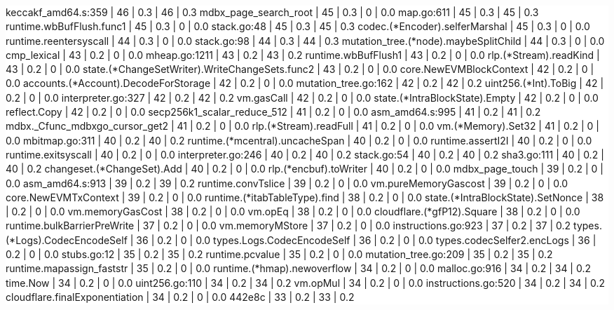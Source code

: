 keccakf_amd64.s:359                              |     46 |   0.3 |  46 |   0.3
mdbx_page_search_root                            |     45 |   0.3 |   0 |   0.0
map.go:611                                       |     45 |   0.3 |  45 |   0.3
runtime.wbBufFlush.func1                         |     45 |   0.3 |   0 |   0.0
stack.go:48                                      |     45 |   0.3 |  45 |   0.3
codec.(*Encoder).selferMarshal                   |     45 |   0.3 |   0 |   0.0
runtime.reentersyscall                           |     44 |   0.3 |   0 |   0.0
stack.go:98                                      |     44 |   0.3 |  44 |   0.3
mutation_tree.(*node).maybeSplitChild            |     44 |   0.3 |   0 |   0.0
cmp_lexical                                      |     43 |   0.2 |   0 |   0.0
mheap.go:1211                                    |     43 |   0.2 |  43 |   0.2
runtime.wbBufFlush1                              |     43 |   0.2 |   0 |   0.0
rlp.(*Stream).readKind                           |     43 |   0.2 |   0 |   0.0
state.(*ChangeSetWriter).WriteChangeSets.func2   |     43 |   0.2 |   0 |   0.0
core.NewEVMBlockContext                          |     42 |   0.2 |   0 |   0.0
accounts.(*Account).DecodeForStorage             |     42 |   0.2 |   0 |   0.0
mutation_tree.go:162                             |     42 |   0.2 |  42 |   0.2
uint256.(*Int).ToBig                             |     42 |   0.2 |   0 |   0.0
interpreter.go:327                               |     42 |   0.2 |  42 |   0.2
vm.gasCall                                       |     42 |   0.2 |   0 |   0.0
state.(*IntraBlockState).Empty                   |     42 |   0.2 |   0 |   0.0
reflect.Copy                                     |     42 |   0.2 |   0 |   0.0
secp256k1_scalar_reduce_512                      |     41 |   0.2 |   0 |   0.0
asm_amd64.s:995                                  |     41 |   0.2 |  41 |   0.2
mdbx._Cfunc_mdbxgo_cursor_get2                   |     41 |   0.2 |   0 |   0.0
rlp.(*Stream).readFull                           |     41 |   0.2 |   0 |   0.0
vm.(*Memory).Set32                               |     41 |   0.2 |   0 |   0.0
mbitmap.go:311                                   |     40 |   0.2 |  40 |   0.2
runtime.(*mcentral).uncacheSpan                  |     40 |   0.2 |   0 |   0.0
runtime.assertI2I                                |     40 |   0.2 |   0 |   0.0
runtime.exitsyscall                              |     40 |   0.2 |   0 |   0.0
interpreter.go:246                               |     40 |   0.2 |  40 |   0.2
stack.go:54                                      |     40 |   0.2 |  40 |   0.2
sha3.go:111                                      |     40 |   0.2 |  40 |   0.2
changeset.(*ChangeSet).Add                       |     40 |   0.2 |   0 |   0.0
rlp.(*encbuf).toWriter                           |     40 |   0.2 |   0 |   0.0
mdbx_page_touch                                  |     39 |   0.2 |   0 |   0.0
asm_amd64.s:913                                  |     39 |   0.2 |  39 |   0.2
runtime.convTslice                               |     39 |   0.2 |   0 |   0.0
vm.pureMemoryGascost                             |     39 |   0.2 |   0 |   0.0
core.NewEVMTxContext                             |     39 |   0.2 |   0 |   0.0
runtime.(*itabTableType).find                    |     38 |   0.2 |   0 |   0.0
state.(*IntraBlockState).SetNonce                |     38 |   0.2 |   0 |   0.0
vm.memoryGasCost                                 |     38 |   0.2 |   0 |   0.0
vm.opEq                                          |     38 |   0.2 |   0 |   0.0
cloudflare.(*gfP12).Square                       |     38 |   0.2 |   0 |   0.0
runtime.bulkBarrierPreWrite                      |     37 |   0.2 |   0 |   0.0
vm.memoryMStore                                  |     37 |   0.2 |   0 |   0.0
instructions.go:923                              |     37 |   0.2 |  37 |   0.2
types.(*Logs).CodecEncodeSelf                    |     36 |   0.2 |   0 |   0.0
types.Logs.CodecEncodeSelf                       |     36 |   0.2 |   0 |   0.0
types.codecSelfer2.encLogs                       |     36 |   0.2 |   0 |   0.0
stubs.go:12                                      |     35 |   0.2 |  35 |   0.2
runtime.pcvalue                                  |     35 |   0.2 |   0 |   0.0
mutation_tree.go:209                             |     35 |   0.2 |  35 |   0.2
runtime.mapassign_faststr                        |     35 |   0.2 |   0 |   0.0
runtime.(*hmap).newoverflow                      |     34 |   0.2 |   0 |   0.0
malloc.go:916                                    |     34 |   0.2 |  34 |   0.2
time.Now                                         |     34 |   0.2 |   0 |   0.0
uint256.go:110                                   |     34 |   0.2 |  34 |   0.2
vm.opMul                                         |     34 |   0.2 |   0 |   0.0
instructions.go:520                              |     34 |   0.2 |  34 |   0.2
cloudflare.finalExponentiation                   |     34 |   0.2 |   0 |   0.0
442e8c                                           |     33 |   0.2 |  33 |   0.2
